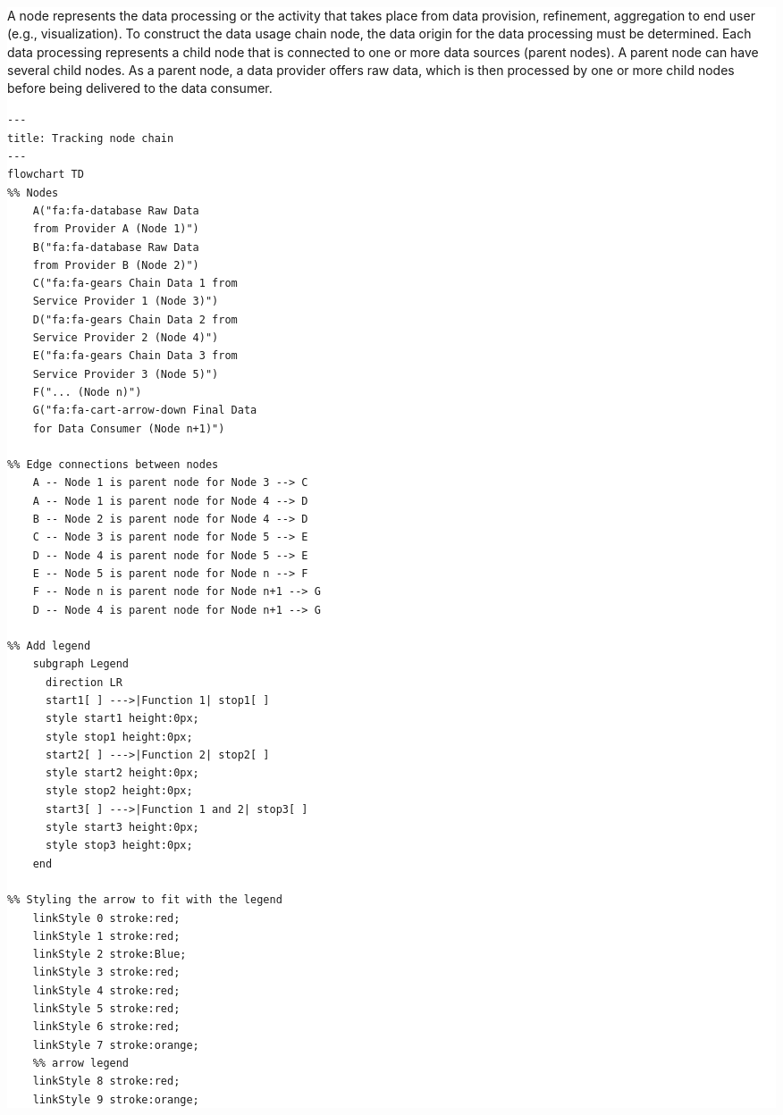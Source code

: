 A node represents the data processing or the activity that takes place from data provision, refinement, aggregation to end user (e.g., visualization). To construct the data usage chain node, the data origin for the data processing must be determined. Each data processing represents a child node that is connected to one or more data sources (parent nodes). A parent node can have several child nodes.
As a parent node, a data provider offers raw data, which is then processed by one or more child nodes before being delivered to the data consumer.

```mermaid
---
title: Tracking node chain
---
flowchart TD
%% Nodes
    A("fa:fa-database Raw Data 
    from Provider A (Node 1)")
    B("fa:fa-database Raw Data 
    from Provider B (Node 2)")
    C("fa:fa-gears Chain Data 1 from 
    Service Provider 1 (Node 3)")
    D("fa:fa-gears Chain Data 2 from 
    Service Provider 2 (Node 4)")
    E("fa:fa-gears Chain Data 3 from 
    Service Provider 3 (Node 5)")
    F("... (Node n)")
    G("fa:fa-cart-arrow-down Final Data 
    for Data Consumer (Node n+1)")

%% Edge connections between nodes
    A -- Node 1 is parent node for Node 3 --> C
    A -- Node 1 is parent node for Node 4 --> D
    B -- Node 2 is parent node for Node 4 --> D
    C -- Node 3 is parent node for Node 5 --> E
    D -- Node 4 is parent node for Node 5 --> E
    E -- Node 5 is parent node for Node n --> F
    F -- Node n is parent node for Node n+1 --> G
    D -- Node 4 is parent node for Node n+1 --> G

%% Add legend
    subgraph Legend
      direction LR
      start1[ ] --->|Function 1| stop1[ ]
      style start1 height:0px;
      style stop1 height:0px;
      start2[ ] --->|Function 2| stop2[ ]
      style start2 height:0px;
      style stop2 height:0px;
      start3[ ] --->|Function 1 and 2| stop3[ ]
      style start3 height:0px;
      style stop3 height:0px; 
    end

%% Styling the arrow to fit with the legend
    linkStyle 0 stroke:red;
    linkStyle 1 stroke:red;
    linkStyle 2 stroke:Blue;
    linkStyle 3 stroke:red;
    linkStyle 4 stroke:red;
    linkStyle 5 stroke:red;
    linkStyle 6 stroke:red;
    linkStyle 7 stroke:orange;
    %% arrow legend
    linkStyle 8 stroke:red;
    linkStyle 9 stroke:orange;
```